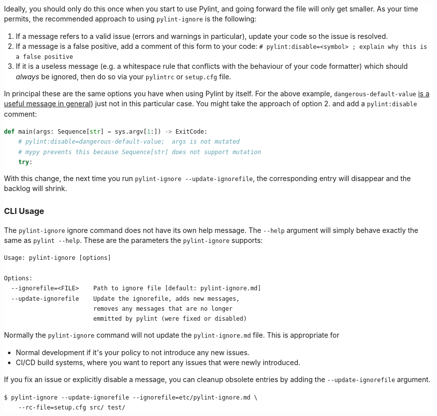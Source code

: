 Ideally, you should only do this once when you start to use Pylint, and going forward the file will only get smaller. As your time permits, the recommended approach to using `pylint-ignore` is the following:

1. If a message refers to a valid issue (errors and warnings in particular), update your code so the issue is resolved.
2. If a message is a false positive, add a comment of this form to your code:
   `# pylint:disable=<symbol> ; explain why this is a false positive`
3. If it is a useless message (e.g. a whitespace rule that conflicts with the behaviour of your code formatter) which should *always* be ignored, then do so via your `pylintrc` or `setup.cfg` file.

In principal these are the same options you have when using Pylint by itself. For the above example, `dangerous-default-value` [is a useful message in general](https://docs.python-guide.org/writing/gotchas/#mutable-default-arguments)) just not in this particular case. You might take the approach of option 2. and add a `pylint:disable` comment:

```python
def main(args: Sequence[str] = sys.argv[1:]) -> ExitCode:
    # pylint:disable=dangerous-default-value;  args is not mutated
    # mypy prevents this because Sequence[str] does not support mutation
    try:
```

With this change, the next time you run `pylint-ignore --update-ignorefile`, the corresponding entry will disappear and the backlog will shrink.


### CLI Usage

The `pylint-ignore` ignore command does not have its own help message. The `--help` argument will simply behave exactly the same as `pylint --help`. These are the parameters the `pylint-ignore` supports:

```
Usage: pylint-ignore [options]

Options:
  --ignorefile=<FILE>    Path to ignore file [default: pylint-ignore.md]
  --update-ignorefile    Update the ignorefile, adds new messages,
                         removes any messages that are no longer
                         emmitted by pylint (were fixed or disabled)
```

Normally the `pylint-ignore` command will not update the `pylint-ignore.md` file. This is appropriate for

- Normal development if it's your policy to not introduce any new issues.
- CI/CD build systems, where you want to report any issues that were newly introduced.

If you fix an issue or explicitly disable a message, you can cleanup obsolete entries by adding the `--update-ignorefile` argument.

```shell
$ pylint-ignore --update-ignorefile --ignorefile=etc/pylint-ignore.md \
    --rc-file=setup.cfg src/ test/
```


[href_doc_setupcfg]: https://github.com/mbarkhau/pylint-ignore/blob/master/doc/setup.cfg
[repo_ref]: https://github.com/mbarkhau/pylint-ignore
[github_build_img]: https://github.com/mbarkhau/pylint-ignore/workflows/CI/badge.svg
[github_build_ref]: https://github.com/mbarkhau/pylint-ignore/actions?query=workflow%3ACI
[gitlab_build_img]: https://gitlab.com/mbarkhau/pylint-ignore/badges/master/pipeline.svg
[gitlab_build_ref]: https://gitlab.com/mbarkhau/pylint-ignore/pipelines
[codecov_img]: https://gitlab.com/mbarkhau/pylint-ignore/badges/master/coverage.svg
[codecov_ref]: https://mbarkhau.gitlab.io/pylint-ignore/cov
[license_img]: https://img.shields.io/badge/License-MIT-blue.svg
[license_ref]: https://github.com/mbarkhau/pylint-ignore/blob/master/LICENSE
[mypy_img]: https://img.shields.io/badge/mypy-checked-green.svg
[mypy_ref]: https://mbarkhau.gitlab.io/pylint-ignore/mypycov
[style_img]: https://img.shields.io/badge/code%20style-%20sjfmt-f71.svg
[style_ref]: https://gitlab.com/mbarkhau/straitjacket/
[pypi_img]: https://img.shields.io/badge/PyPI-wheels-green.svg
[pypi_ref]: https://pypi.org/project/pylint-ignore/#files
[downloads_img]: https://pepy.tech/badge/pylint-ignore/month
[downloads_ref]: https://pepy.tech/project/pylint-ignore
[version_img]: https://img.shields.io/static/v1.svg?label=CalVer&message=2021.1019&color=blue
[version_ref]: https://pypi.org/project/pycalver/
[pyversions_img]: https://img.shields.io/pypi/pyversions/pylint-ignore.svg
[pyversions_ref]: https://pypi.python.org/pypi/pylint-ignore
[href_wiki_code_golf]: https://en.wikipedia.org/wiki/Code_golf